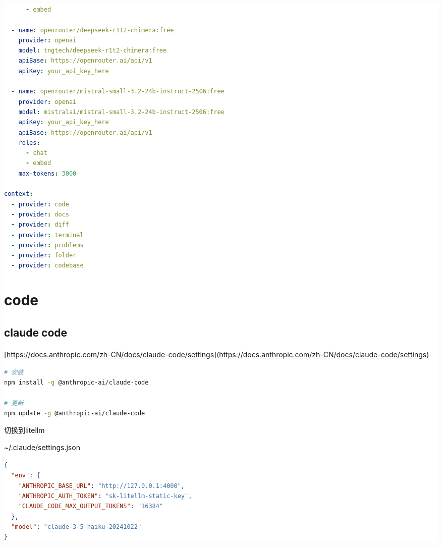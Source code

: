 ```yaml
      - embed

  - name: openrouter/deepseek-r1t2-chimera:free
    provider: openai
    model: tngtech/deepseek-r1t2-chimera:free
    apiBase: https://openrouter.ai/api/v1
    apiKey: your_api_key_here

  - name: openrouter/mistral-small-3.2-24b-instruct-2506:free
    provider: openai
    model: mistralai/mistral-small-3.2-24b-instruct-2506:free
    apiKey: your_api_key_here
    apiBase: https://openrouter.ai/api/v1
    roles:
      - chat
      - embed
    max-tokens: 3000

context:
  - provider: code
  - provider: docs
  - provider: diff
  - provider: terminal
  - provider: problems
  - provider: folder
  - provider: codebase

```

# code

## claude code

[https://docs.anthropic.com/zh-CN/docs/claude-code/settings](https://docs.anthropic.com/zh-CN/docs/claude-code/settings)


```sh
# 安装
npm install -g @anthropic-ai/claude-code

# 更新
npm update -g @anthropic-ai/claude-code

```

切换到litellm

~/.claude/settings.json

```json
{
  "env": {
    "ANTHROPIC_BASE_URL": "http://127.0.0.1:4000",
    "ANTHROPIC_AUTH_TOKEN": "sk-litellm-static-key",
    "CLAUDE_CODE_MAX_OUTPUT_TOKENS": "16384"
  },
  "model": "claude-3-5-haiku-20241022"
}
```
